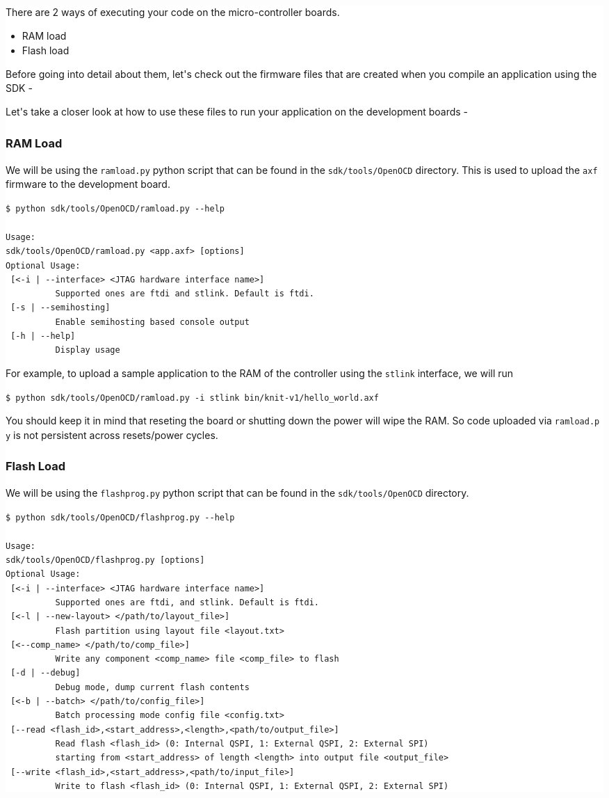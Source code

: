 There are 2 ways of executing your code on the micro-controller boards.

- RAM load
- Flash load

Before going into detail about them, let's check out the firmware files that are created when you compile an application using the SDK -



Let's take a closer look at how to use these files to run your application on the development boards -

### RAM Load

We will be using the `ramload.py` python script that can be found in the `sdk/tools/OpenOCD` directory. This is used to upload the `axf` firmware to the development board.

```
$ python sdk/tools/OpenOCD/ramload.py --help

Usage:
sdk/tools/OpenOCD/ramload.py <app.axf> [options]
Optional Usage:
 [<-i | --interface> <JTAG hardware interface name>]
          Supported ones are ftdi and stlink. Default is ftdi.
 [-s | --semihosting]
          Enable semihosting based console output
 [-h | --help]
          Display usage

```

For example, to upload a sample application to the RAM of the controller using the `stlink` interface, we will run

```
$ python sdk/tools/OpenOCD/ramload.py -i stlink bin/knit-v1/hello_world.axf
```

You should keep it in mind that reseting the board or shutting down the power will wipe the RAM. So code uploaded via `ramload.py` is not persistent across resets/power cycles.

### Flash Load

We will be using the `flashprog.py` python script that can be found in the `sdk/tools/OpenOCD` directory.

```
$ python sdk/tools/OpenOCD/flashprog.py --help

Usage:
sdk/tools/OpenOCD/flashprog.py [options]
Optional Usage:
 [<-i | --interface> <JTAG hardware interface name>]
          Supported ones are ftdi, and stlink. Default is ftdi.
 [<-l | --new-layout> </path/to/layout_file>]
          Flash partition using layout file <layout.txt>  
 [<--comp_name> </path/to/comp_file>]
          Write any component <comp_name> file <comp_file> to flash
 [-d | --debug]
          Debug mode, dump current flash contents
 [<-b | --batch> </path/to/config_file>]
          Batch processing mode config file <config.txt>
 [--read <flash_id>,<start_address>,<length>,<path/to/output_file>]
          Read flash <flash_id> (0: Internal QSPI, 1: External QSPI, 2: External SPI)
          starting from <start_address> of length <length> into output file <output_file>
 [--write <flash_id>,<start_address>,<path/to/input_file>]
          Write to flash <flash_id> (0: Internal QSPI, 1: External QSPI, 2: External SPI)
```